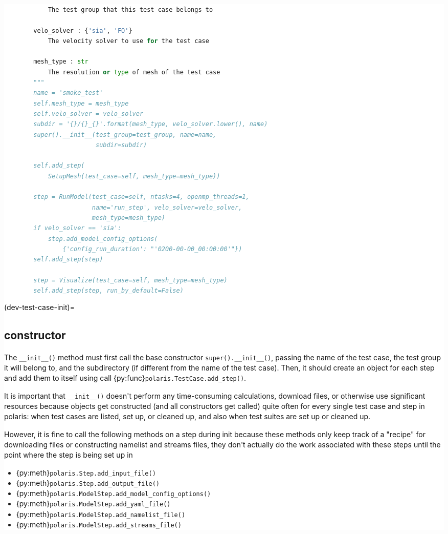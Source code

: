 ```python
            The test group that this test case belongs to

        velo_solver : {'sia', 'FO'}
            The velocity solver to use for the test case

        mesh_type : str
            The resolution or type of mesh of the test case
        """
        name = 'smoke_test'
        self.mesh_type = mesh_type
        self.velo_solver = velo_solver
        subdir = '{}/{}_{}'.format(mesh_type, velo_solver.lower(), name)
        super().__init__(test_group=test_group, name=name,
                         subdir=subdir)

        self.add_step(
            SetupMesh(test_case=self, mesh_type=mesh_type))

        step = RunModel(test_case=self, ntasks=4, openmp_threads=1,
                        name='run_step', velo_solver=velo_solver,
                        mesh_type=mesh_type)
        if velo_solver == 'sia':
            step.add_model_config_options(
                {'config_run_duration': "'0200-00-00_00:00:00'"})
        self.add_step(step)

        step = Visualize(test_case=self, mesh_type=mesh_type)
        self.add_step(step, run_by_default=False)
```

(dev-test-case-init)=

## constructor

The `__init__()` method must first call the base constructor
`super().__init__()`, passing the name of the test case, the test group it
will belong to, and the subdirectory (if different from the name of the test
case).  Then, it should create an object for each step and add them to itself
using call {py:func}`polaris.TestCase.add_step()`.

It is important that `__init__()` doesn't perform any time-consuming
calculations, download files, or otherwise use significant resources because
objects get constructed (and all constructors get called) quite often for every
single test case and step in polaris: when test cases are listed, set up,
or cleaned up, and also when test suites are set up or cleaned up.

However, it is fine to call the following methods on a step during init because
these methods only keep track of a "recipe" for downloading files or
constructing namelist and streams files, they don't actually do the work
associated with these steps until the point where the step is being set up in

- {py:meth}`polaris.Step.add_input_file()`
- {py:meth}`polaris.Step.add_output_file()`
- {py:meth}`polaris.ModelStep.add_model_config_options()`
- {py:meth}`polaris.ModelStep.add_yaml_file()`
- {py:meth}`polaris.ModelStep.add_namelist_file()`
- {py:meth}`polaris.ModelStep.add_streams_file()`
